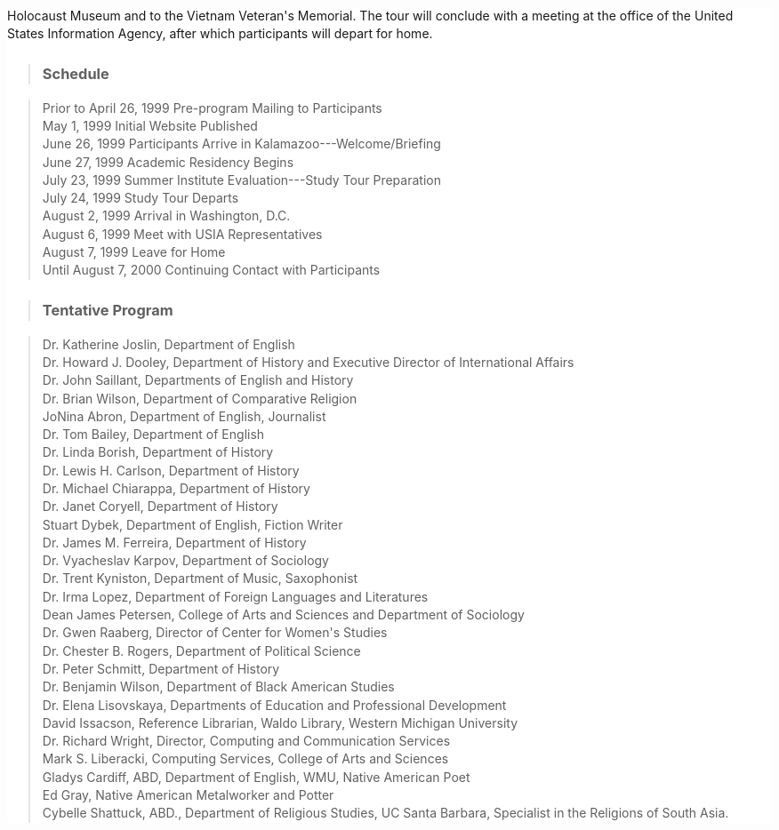 Holocaust Museum and to the Vietnam Veteran's Memorial. The tour will conclude
with a meeting at the office of the United States Information Agency, after
which participants will depart for home.

>

> ###  Schedule

>

> Prior to April 26, 1999 Pre-program Mailing to Participants  
> May 1, 1999 Initial Website Published  
> June 26, 1999 Participants Arrive in Kalamazoo---Welcome/Briefing  
> June 27, 1999 Academic Residency Begins  
> July 23, 1999 Summer Institute Evaluation---Study Tour Preparation  
> July 24, 1999 Study Tour Departs  
> August 2, 1999 Arrival in Washington, D.C.  
> August 6, 1999 Meet with USIA Representatives  
> August 7, 1999 Leave for Home  
> Until August 7, 2000 Continuing Contact with Participants

>

> ###  Tentative Program

>

>  
> Dr. Katherine Joslin, Department of English  
> Dr. Howard J. Dooley, Department of History and Executive Director of
International Affairs  
> Dr. John Saillant, Departments of English and History  
> Dr. Brian Wilson, Department of Comparative Religion  
> JoNina Abron, Department of English, Journalist  
> Dr. Tom Bailey, Department of English  
> Dr. Linda Borish, Department of History  
> Dr. Lewis H. Carlson, Department of History  
> Dr. Michael Chiarappa, Department of History  
> Dr. Janet Coryell, Department of History  
> Stuart Dybek, Department of English, Fiction Writer  
> Dr. James M. Ferreira, Department of History  
> Dr. Vyacheslav Karpov, Department of Sociology  
> Dr. Trent Kyniston, Department of Music, Saxophonist  
> Dr. Irma Lopez, Department of Foreign Languages and Literatures  
> Dean James Petersen, College of Arts and Sciences and Department of
Sociology  
> Dr. Gwen Raaberg, Director of Center for Women's Studies  
> Dr. Chester B. Rogers, Department of Political Science  
> Dr. Peter Schmitt, Department of History  
> Dr. Benjamin Wilson, Department of Black American Studies  
> Dr. Elena Lisovskaya, Departments of Education and Professional Development  
> David Issacson, Reference Librarian, Waldo Library, Western Michigan
University  
> Dr. Richard Wright, Director, Computing and Communication Services  
> Mark S. Liberacki, Computing Services, College of Arts and Sciences  
> Gladys Cardiff, ABD, Department of English, WMU, Native American Poet  
> Ed Gray, Native American Metalworker and Potter  
> Cybelle Shattuck, ABD., Department of Religious Studies, UC Santa Barbara,
Specialist in the Religions of South Asia.
